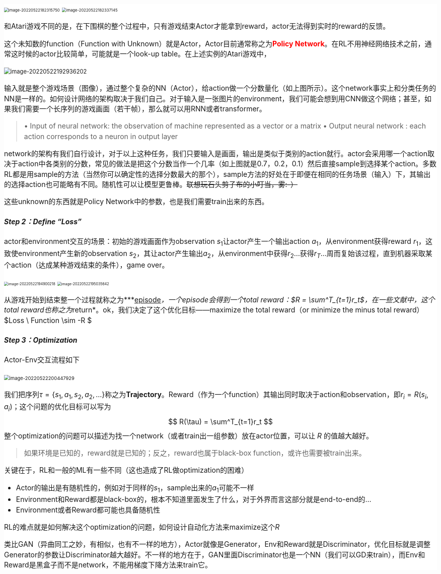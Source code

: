 <img src="https://s1.328888.xyz/2022/05/26/lbRRv.png" alt="image-20220522182315750" style="zoom:55%;" />	<img src="https://s1.328888.xyz/2022/05/26/lbY60.png" alt="image-20220522182337145" style="zoom:55%;" />

和Atari游戏不同的是，在下围棋的整个过程中，只有游戏结束Actor才能拿到reward，actor无法得到实时的reward的反馈。

这个未知数的function（Function with Unknown）就是Actor，Actor目前通常称之为<font color='red'>**Policy Network**</font>。在RL不用神经网络技术之前，通常这时候的actor比较简单，可能就是一个look-up table。在上述实例的Atari游戏中，

<img src="https://s1.328888.xyz/2022/05/26/lbmCF.png" alt="image-20220522192936202" style="zoom: 80%;" />

输入就是整个游戏场景（图像），通过整个复杂的NN（Actor），给action做一个分数量化（如上图所示）。这个network事实上和分类任务的NN是一样的。如何设计网络的架构取决于我们自己。对于输入是一张图片的environment，我们可能会想到用CNN做这个网络；甚至，如果我们需要一个长序列的游戏画面（若干帧），那么就可以用RNN或者transformer。

> • Input of neural network: the observation of machine represented as a vector or a matrix
> • Output neural network : each action corresponds to a neuron in output layer

network的架构有我们自行设计，对于以上这种任务，我们只要输入是画面，输出是类似于类别的action就行。actor会采用哪一个action取决于action中各类别的分数，常见的做法是把这个分数当作一个几率（如上图就是0.7，0.2，0.1）然后直接sample到选择某个action。多数RL都是用sample的方法（当然你可以确定性的选择分数最大的那个），sample方法的好处在于即便在相同的任务场景（输入）下，其输出的选择action也可能略有不同。随机性可以让模型更鲁棒。~~联想玩石头剪子布的小叮当，雾:-）~~

这些unknown的东西就是Policy Network中的参数，也是我们需要train出来的东西。

#### *Step 2：Define “Loss”*

 actor和environment交互的场景：初始的游戏画面作为observation $s_1$让actor产生一个输出action $a_1$，从environment获得reward $r_1$，这致使environment产生新的observation $s_2$，其让actor产生输出$a_2$，从environment中获得$r_2$…获得$r_T$…周而复始该过程，直到机器采取某个action（达成某种游戏结束的条件），game over。

<img src="https://s1.328888.xyz/2022/05/26/lbwbW.png" alt="image-20220522194900218" style="zoom: 50%;" />	<img src="https://s1.328888.xyz/2022/05/26/lbKyy.png" alt="image-20220522195035642" style="zoom:50%;" />

从游戏开始到结束整一个过程就称之为***<u>episode</u>***，一个episode会得到一个*total reward*：$R = \sum^T_{t=1}r_t$，在一些文献中，这个total reward也称之为*return*。ok，我们决定了这个优化目标——maximize the total reward（or minimize the minus total reward）$Loss \ Function \sim -R $

#### *Step 3：Optimization*

Actor-Env交互流程如下

<img src="https://s1.328888.xyz/2022/05/26/lbOdk.png" alt="image-20220522200447929" style="zoom:67%;" />

我们把序列$\tau = \{s_1,a_1,s_2,a_2,\dots\}$称之为**Trajectory**。Reward（作为一个function）其输出同时取决于action和observation，即$r_i = R(s_i,a_i)$；这个问题的优化目标可以写为
$$
R(\tau) = \sum^T_{t=1}r_t
$$
整个optimization的问题可以描述为找一个network（或者train出一组参数）放在actor位置，可以让 $R$ 的值越大越好。

> 如果环境是已知的，reward就是已知的；反之，reward也属于black-box function，或许也需要被train出来。

关键在于，RL和一般的ML有一些不同（这也造成了RL做optimization的困难）

- Actor的输出是有随机性的，例如对于同样的$s_1$，sample出来的$a_1$可能不一样
- Environment和Reward都是black-box的，根本不知道里面发生了什么，对于外界而言这部分就是end-to-end的…
- Environment或者Reward都可能也具备随机性

RL的难点就是如何解决这个optimization的问题，如何设计自动化方法来maximize这个$R$

类比GAN（异曲同工之妙，有相似，也有不一样的地方），Actor就像是Generator，Env和Reward就是Discriminator，优化目标就是调整Generator的参数让Discriminator越大越好。不一样的地方在于，GAN里面Discriminator也是一个NN（我们可以GD来train），而Env和Reward是黑盒子而不是network，不能用梯度下降方法来train它。
